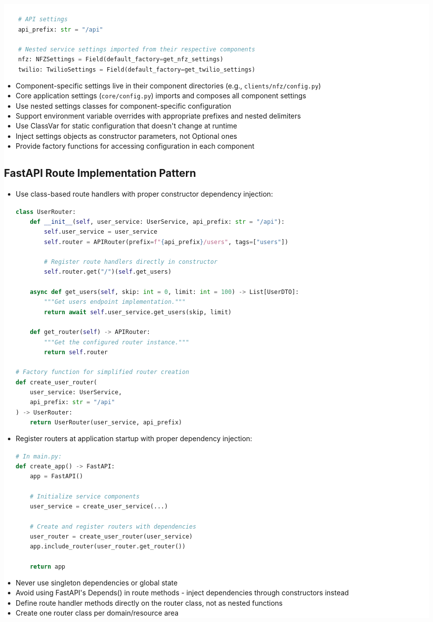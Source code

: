   ```python
      
      # API settings
      api_prefix: str = "/api"
      
      # Nested service settings imported from their respective components
      nfz: NFZSettings = Field(default_factory=get_nfz_settings)
      twilio: TwilioSettings = Field(default_factory=get_twilio_settings)
  ```
- Component-specific settings live in their component directories (e.g., `clients/nfz/config.py`)
- Core application settings (`core/config.py`) imports and composes all component settings
- Use nested settings classes for component-specific configuration
- Support environment variable overrides with appropriate prefixes and nested delimiters
- Use ClassVar for static configuration that doesn't change at runtime
- Inject settings objects as constructor parameters, not Optional ones
- Provide factory functions for accessing configuration in each component

## FastAPI Route Implementation Pattern
- Use class-based route handlers with proper constructor dependency injection:
  ```python
  class UserRouter:
      def __init__(self, user_service: UserService, api_prefix: str = "/api"):
          self.user_service = user_service
          self.router = APIRouter(prefix=f"{api_prefix}/users", tags=["users"])
          
          # Register route handlers directly in constructor
          self.router.get("/")(self.get_users)
          
      async def get_users(self, skip: int = 0, limit: int = 100) -> List[UserDTO]:
          """Get users endpoint implementation."""
          return await self.user_service.get_users(skip, limit)
          
      def get_router(self) -> APIRouter:
          """Get the configured router instance."""
          return self.router
  
  # Factory function for simplified router creation
  def create_user_router(
      user_service: UserService,
      api_prefix: str = "/api"
  ) -> UserRouter:
      return UserRouter(user_service, api_prefix)
  ```
- Register routers at application startup with proper dependency injection:
  ```python
  # In main.py:
  def create_app() -> FastAPI:
      app = FastAPI()
      
      # Initialize service components
      user_service = create_user_service(...)
      
      # Create and register routers with dependencies
      user_router = create_user_router(user_service)
      app.include_router(user_router.get_router())
      
      return app
  ```
- Never use singleton dependencies or global state
- Avoid using FastAPI's Depends() in route methods - inject dependencies through constructors instead
- Define route handler methods directly on the router class, not as nested functions
- Create one router class per domain/resource area
